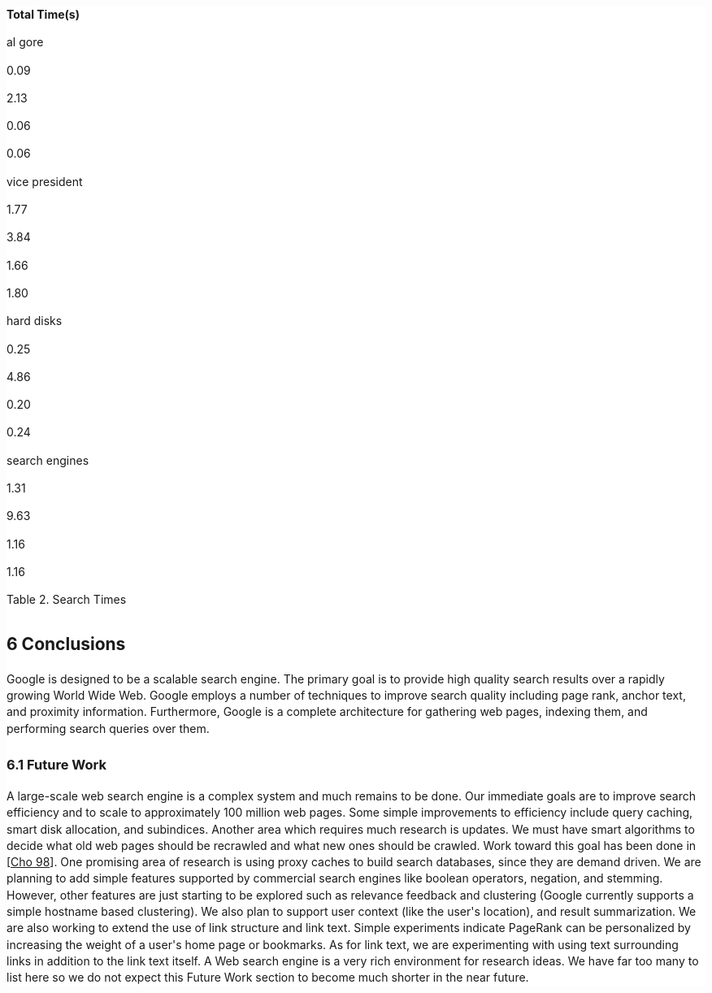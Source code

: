 **Total Time(s)**

al gore

0.09

2.13

0.06

0.06

vice president

1.77

3.84

1.66

1.80

hard disks

0.25

4.86

0.20

0.24

search engines

1.31

9.63

1.16

1.16

Table 2. Search Times

## 6 Conclusions

Google is designed to be a scalable search engine. The primary goal is to provide high quality search results over a rapidly growing World Wide Web. Google employs a number of techniques to improve search quality including page rank, anchor text, and proximity information. Furthermore, Google is a complete architecture for gathering web pages, indexing them, and performing search queries over them.

### 6.1 Future Work

A large-scale web search engine is a complex system and much remains to be done. Our immediate goals are to improve search efficiency and to scale to approximately 100 million web pages. Some simple improvements to efficiency include query caching, smart disk allocation, and subindices. Another area which requires much research is updates. We must have smart algorithms to decide what old web pages should be recrawled and what new ones should be crawled. Work toward this goal has been done in \[[Cho 98](http://infolab.stanford.edu/~backrub/google.html#ref)\]. One promising area of research is using proxy caches to build search databases, since they are demand driven. We are planning to add simple features supported by commercial search engines like boolean operators, negation, and stemming. However, other features are just starting to be explored such as relevance feedback and clustering (Google currently supports a simple hostname based clustering). We also plan to support user context (like the user's location), and result summarization. We are also working to extend the use of link structure and link text. Simple experiments indicate PageRank can be personalized by increasing the weight of a user's home page or bookmarks. As for link text, we are experimenting with using text surrounding links in addition to the link text itself. A Web search engine is a very rich environment for research ideas. We have far too many to list here so we do not expect this Future Work section to become much shorter in the near future.
